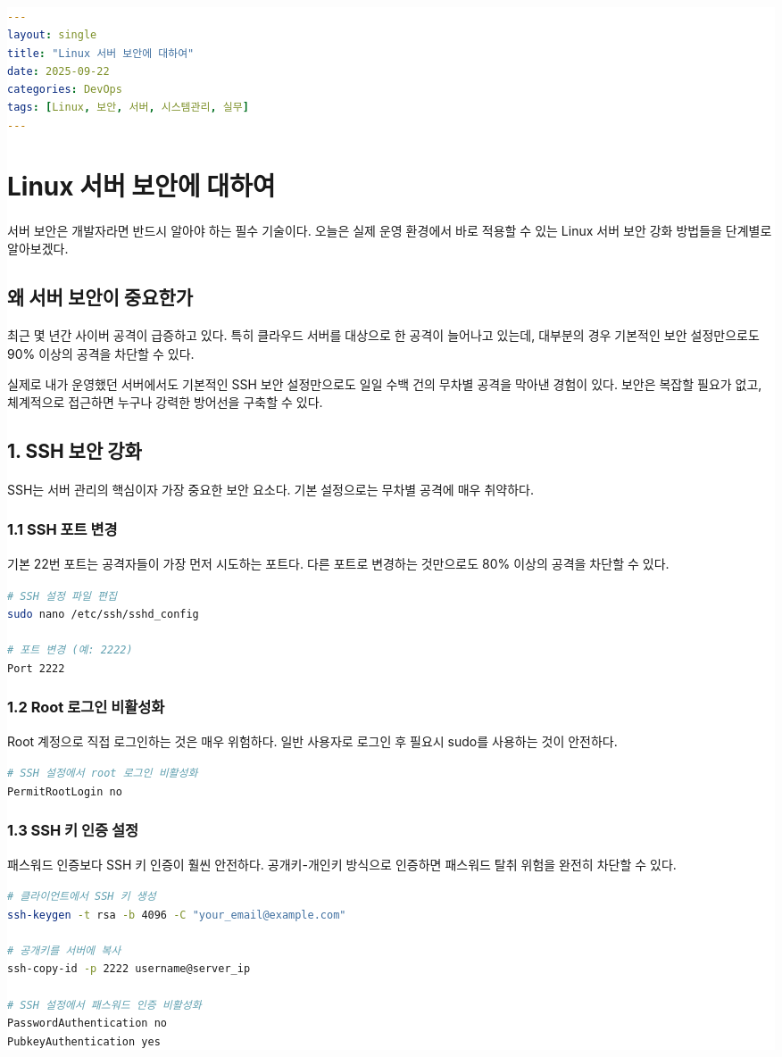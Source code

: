 ```yaml
---
layout: single
title: "Linux 서버 보안에 대하여"
date: 2025-09-22
categories: DevOps
tags: [Linux, 보안, 서버, 시스템관리, 실무]
---
```


# Linux 서버 보안에 대하여

서버 보안은 개발자라면 반드시 알아야 하는 필수 기술이다. 오늘은 실제 운영 환경에서 바로 적용할 수 있는 Linux 서버 보안 강화 방법들을 단계별로 알아보겠다.

## 왜 서버 보안이 중요한가

최근 몇 년간 사이버 공격이 급증하고 있다. 특히 클라우드 서버를 대상으로 한 공격이 늘어나고 있는데, 대부분의 경우 기본적인 보안 설정만으로도 90% 이상의 공격을 차단할 수 있다.

실제로 내가 운영했던 서버에서도 기본적인 SSH 보안 설정만으로도 일일 수백 건의 무차별 공격을 막아낸 경험이 있다. 보안은 복잡할 필요가 없고, 체계적으로 접근하면 누구나 강력한 방어선을 구축할 수 있다.

## 1. SSH 보안 강화

SSH는 서버 관리의 핵심이자 가장 중요한 보안 요소다. 기본 설정으로는 무차별 공격에 매우 취약하다.

### 1.1 SSH 포트 변경

기본 22번 포트는 공격자들이 가장 먼저 시도하는 포트다. 다른 포트로 변경하는 것만으로도 80% 이상의 공격을 차단할 수 있다.

```bash
# SSH 설정 파일 편집
sudo nano /etc/ssh/sshd_config

# 포트 변경 (예: 2222)
Port 2222
```

### 1.2 Root 로그인 비활성화

Root 계정으로 직접 로그인하는 것은 매우 위험하다. 일반 사용자로 로그인 후 필요시 sudo를 사용하는 것이 안전하다.

```bash
# SSH 설정에서 root 로그인 비활성화
PermitRootLogin no
```

### 1.3 SSH 키 인증 설정

패스워드 인증보다 SSH 키 인증이 훨씬 안전하다. 공개키-개인키 방식으로 인증하면 패스워드 탈취 위험을 완전히 차단할 수 있다.

```bash
# 클라이언트에서 SSH 키 생성
ssh-keygen -t rsa -b 4096 -C "your_email@example.com"

# 공개키를 서버에 복사
ssh-copy-id -p 2222 username@server_ip

# SSH 설정에서 패스워드 인증 비활성화
PasswordAuthentication no
PubkeyAuthentication yes
```
